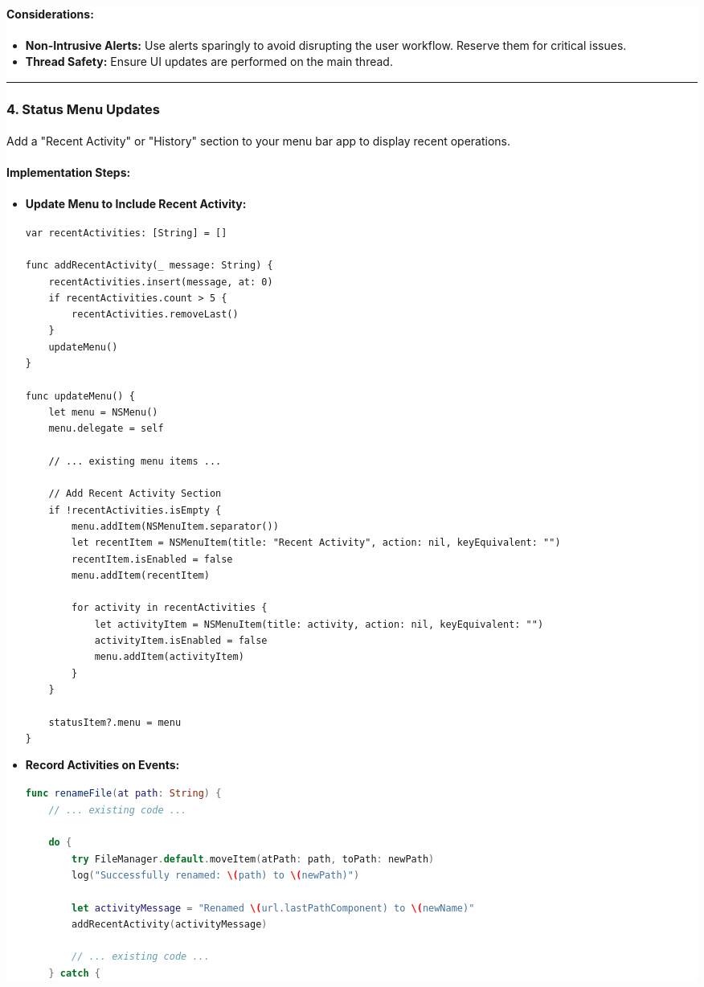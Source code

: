 #### **Considerations:**

- **Non-Intrusive Alerts:** Use alerts sparingly to avoid disrupting the user workflow. Reserve them for critical issues.
- **Thread Safety:** Ensure UI updates are performed on the main thread.

---

### 4. **Status Menu Updates**

Add a "Recent Activity" or "History" section to your menu bar app to display recent operations.

#### **Implementation Steps:**

- **Update Menu to Include Recent Activity:**

  ```swift:xcode/DuplicateTimestampMenuBar - AppKit/DuplicateTimestampMenuBar/AppDelegate.swift
  var recentActivities: [String] = []

  func addRecentActivity(_ message: String) {
      recentActivities.insert(message, at: 0)
      if recentActivities.count > 5 {
          recentActivities.removeLast()
      }
      updateMenu()
  }

  func updateMenu() {
      let menu = NSMenu()
      menu.delegate = self

      // ... existing menu items ...

      // Add Recent Activity Section
      if !recentActivities.isEmpty {
          menu.addItem(NSMenuItem.separator())
          let recentItem = NSMenuItem(title: "Recent Activity", action: nil, keyEquivalent: "")
          recentItem.isEnabled = false
          menu.addItem(recentItem)

          for activity in recentActivities {
              let activityItem = NSMenuItem(title: activity, action: nil, keyEquivalent: "")
              activityItem.isEnabled = false
              menu.addItem(activityItem)
          }
      }

      statusItem?.menu = menu
  }
  ```

- **Record Activities on Events:**

  ```swift
  func renameFile(at path: String) {
      // ... existing code ...

      do {
          try FileManager.default.moveItem(atPath: path, toPath: newPath)
          log("Successfully renamed: \(path) to \(newPath)")

          let activityMessage = "Renamed \(url.lastPathComponent) to \(newName)"
          addRecentActivity(activityMessage)

          // ... existing code ...
      } catch {
  ```